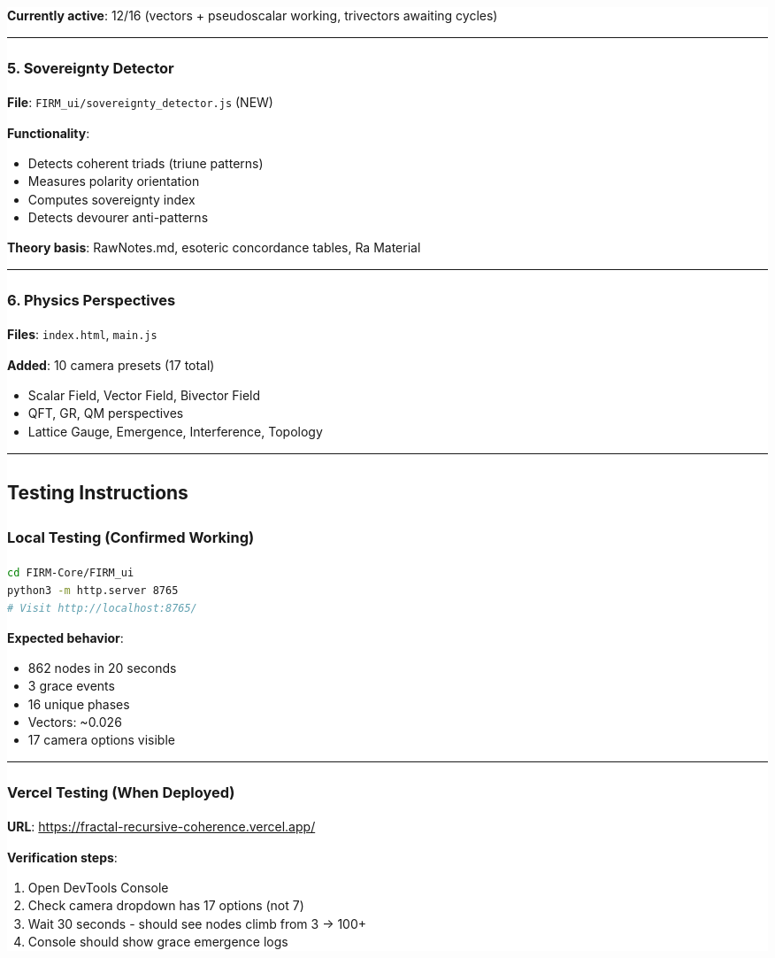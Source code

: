 **Currently active**: 12/16 (vectors + pseudoscalar working, trivectors awaiting cycles)

---

### 5. Sovereignty Detector
**File**: `FIRM_ui/sovereignty_detector.js` (NEW)

**Functionality**:
- Detects coherent triads (triune patterns)
- Measures polarity orientation
- Computes sovereignty index
- Detects devourer anti-patterns

**Theory basis**: RawNotes.md, esoteric concordance tables, Ra Material

---

### 6. Physics Perspectives
**Files**: `index.html`, `main.js`

**Added**: 10 camera presets (17 total)
- Scalar Field, Vector Field, Bivector Field
- QFT, GR, QM perspectives
- Lattice Gauge, Emergence, Interference, Topology

---

## Testing Instructions

### Local Testing (Confirmed Working)
```bash
cd FIRM-Core/FIRM_ui
python3 -m http.server 8765
# Visit http://localhost:8765/
```

**Expected behavior**:
- 862 nodes in 20 seconds
- 3 grace events
- 16 unique phases
- Vectors: ~0.026
- 17 camera options visible

---

### Vercel Testing (When Deployed)

**URL**: https://fractal-recursive-coherence.vercel.app/

**Verification steps**:
1. Open DevTools Console
2. Check camera dropdown has 17 options (not 7)
3. Wait 30 seconds - should see nodes climb from 3 → 100+
4. Console should show grace emergence logs

